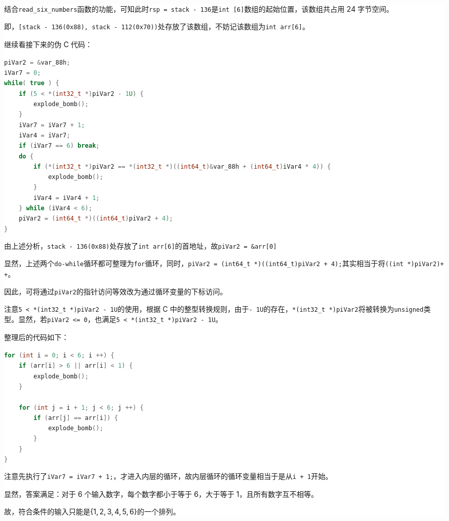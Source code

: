 结合`read_six_numbers`函数的功能，可知此时`rsp = stack - 136`是`int [6]`数组的起始位置，该数组共占用 24 字节空间。

即，`[stack - 136(0x88), stack - 112(0x70))`处存放了该数组，不妨记该数组为`int arr[6]`。

继续看接下来的伪 C 代码：

```c
piVar2 = &var_88h;
iVar7 = 0;
while( true ) {
    if (5 < *(int32_t *)piVar2 - 1U) {
        explode_bomb();
    }
    iVar7 = iVar7 + 1;
    iVar4 = iVar7;
    if (iVar7 == 6) break;
    do {
        if (*(int32_t *)piVar2 == *(int32_t *)((int64_t)&var_88h + (int64_t)iVar4 * 4)) {
            explode_bomb();
        }
        iVar4 = iVar4 + 1;
    } while (iVar4 < 6);
    piVar2 = (int64_t *)((int64_t)piVar2 + 4);
}
```

由上述分析，`stack - 136(0x88)`处存放了`int arr[6]`的首地址，故`piVar2 = &arr[0]`

显然，上述两个`do-while`循环都可整理为`for`循环，同时，`piVar2 = (int64_t *)((int64_t)piVar2 + 4);`其实相当于将`((int *)piVar2)++`。

因此，可将通过`piVar2`的指针访问等效改为通过循环变量的下标访问。

注意`5 < *(int32_t *)piVar2 - 1U`的使用，根据 C 中的整型转换规则，由于`- 1U`的存在，`*(int32_t *)piVar2`将被转换为`unsigned`类型。显然，若`piVar2 <= 0`，也满足`5 < *(int32_t *)piVar2 - 1U`。

整理后的代码如下：

```c
for (int i = 0; i < 6; i ++) {
    if (arr[i] > 6 || arr[i] < 1) {
        explode_bomb();
    }

    for (int j = i + 1; j < 6; j ++) {
        if (arr[j] == arr[i]) {
            explode_bomb();
        }
    }
}
```

注意先执行了`iVar7 = iVar7 + 1;`，才进入内层的循环，故内层循环的循环变量相当于是从`i + 1`开始。

显然，答案满足：对于 6 个输入数字，每个数字都小于等于 6，大于等于 1，且所有数字互不相等。

故，符合条件的输入只能是$\{1, 2, 3, 4, 5, 6\}$的一个排列。
